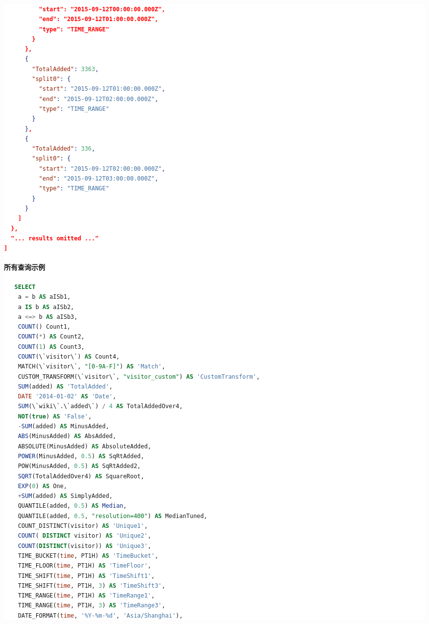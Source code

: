 ```json
          "start": "2015-09-12T00:00:00.000Z",
          "end": "2015-09-12T01:00:00.000Z",
          "type": "TIME_RANGE"
        }
      },
      {
        "TotalAdded": 3363,
        "split0": {
          "start": "2015-09-12T01:00:00.000Z",
          "end": "2015-09-12T02:00:00.000Z",
          "type": "TIME_RANGE"
        }
      },
      {
        "TotalAdded": 336,
        "split0": {
          "start": "2015-09-12T02:00:00.000Z",
          "end": "2015-09-12T03:00:00.000Z",
          "type": "TIME_RANGE"
        }
      }
    ]
  },
  "... results omitted ..."
]
```

#### <a id="query-all" href="query-all"></a> 所有查询示例

```sql
   SELECT
    a = b AS aISb1,
    a IS b AS aISb2,
    a <=> b AS aISb3,
    COUNT() Count1,
    COUNT(*) AS Count2,
    COUNT(1) AS Count3,
    COUNT(\`visitor\`) AS Count4,
    MATCH(\`visitor\`, "[0-9A-F]") AS 'Match',
    CUSTOM_TRANSFORM(\`visitor\`, "visitor_custom") AS 'CustomTransform',
    SUM(added) AS 'TotalAdded',
    DATE '2014-01-02' AS 'Date',
    SUM(\`wiki\`.\`added\`) / 4 AS TotalAddedOver4,
    NOT(true) AS 'False',
    -SUM(added) AS MinusAdded,
    ABS(MinusAdded) AS AbsAdded,
    ABSOLUTE(MinusAdded) AS AbsoluteAdded,
    POWER(MinusAdded, 0.5) AS SqRtAdded,
    POW(MinusAdded, 0.5) AS SqRtAdded2,
    SQRT(TotalAddedOver4) AS SquareRoot,
    EXP(0) AS One,
    +SUM(added) AS SimplyAdded,
    QUANTILE(added, 0.5) AS Median,
    QUANTILE(added, 0.5, "resolution=400") AS MedianTuned,
    COUNT_DISTINCT(visitor) AS 'Unique1',
    COUNT( DISTINCT visitor) AS 'Unique2',
    COUNT(DISTINCT(visitor)) AS 'Unique3',
    TIME_BUCKET(time, PT1H) AS 'TimeBucket',
    TIME_FLOOR(time, PT1H) AS 'TimeFloor',
    TIME_SHIFT(time, PT1H) AS 'TimeShift1',
    TIME_SHIFT(time, PT1H, 3) AS 'TimeShift3',
    TIME_RANGE(time, PT1H) AS 'TimeRange1',
    TIME_RANGE(time, PT1H, 3) AS 'TimeRange3',
    DATE_FORMAT(time, '%Y-%m-%d', 'Asia/Shanghai'),
```
